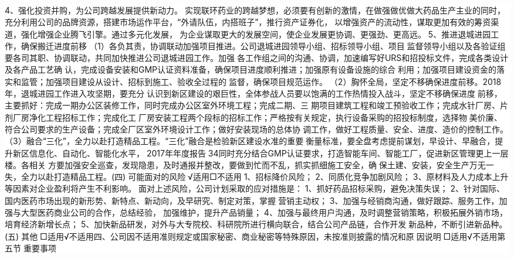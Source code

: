 4、强化投资并购，为公司跨越发展提供新动力。
实现联环药业的跨越梦想，必须要有创新的激情，在做强做优做大药品生产主业的同时，
充分利用公司的品牌资源，搭建市场运作平台，“外请队伍，内搭班子”，推行资产证券化，
以增强资产的流动性，谋取更加有效的筹资渠道，强化增强企业腾飞引擎。通过多元化发展，
为企业谋取更大的发展空间，使企业发展更协调、更强劲、更高远。
5、推进退城进园工作，确保搬迁进度前移
（1）各负其责，协调联动加强项目推进。公司退城进园领导小组、招标领导小组、项目
监督领导小组以及各验证组要各司其职、协调联动，共同加快推进公司退城进园工作。加强
各工作组之间的沟通、协调，加速编写好URS和招投标文件，完成各类设计及各产品工艺确
认，完成设备安装和GMP认证资料准备，确保项目进度顺利推进；加强原有设备设施的综合
利用；加强项目建设资金的落实和监管；加强项目建设从设计、招标到施工、验收全过程的
监督，确保项目规范运作。
（2）胸怀全局，坚定不移确保进度前移。2018年，退城进园工作进入攻坚期，要充分
认识到新区建设的艰巨性，全体参战人员要以饱满的工作热情投入战斗，坚定不移确保进度
前移，主要抓好：完成一期办公区装修工作，同时完成办公区室外环境工程；完成二期、三
期项目建筑工程和竣工预验收工作；完成水针厂房、片剂厂房净化工程招标工作；完成化工
厂房安装工程两个段标的招标工作；严格按有关规定，执行设备采购的招投标制度，选择物
美价廉、符合公司要求的生产设备；完成全厂区室外环境设计工作；做好安装现场的总体协
调工作，做好工程质量、安全、进度、造价的控制工作。
（3）融合“三化”，全力以赴打造精品工程。“三化”融合是检验新区建设水准的重要
衡量标准，要全盘考虑提前谋划，早设计、早融合，提升新区信息化、自动化、智能化水平，
2017年年度报告
34同时充分结合GMP认证要求，打造智能车间、智能工厂，促进新区管理更上一层楼。各相关
方要加强安全巡查，发现隐患，及时通报并整改，要做到忙而不乱，抓实抓细施工安全，确
保土建、安装，安全生产万无一失，全力以赴打造精品工程。(四)
可能面对的风险
√适用□不适用
1、招标降价风险；
2、同质化竞争加剧风险；
3、原材料及人力成本上升等因素对企业盈利将产生不利影响。
面对上述风险，公司计划采取的应对措施是：
1、抓好药品招标采购，避免决策失误；
2、针对国际、国内医药市场出现的新形势、新特点、新动向，及早研究、制定对策，掌握
营销主动权；
3、加强与经销商沟通，做好跟踪、服务工作，加强与大型医药商业公司的合作，总结经验，
加强维护，提升产品销量；
4、加强与最终用户沟通，及时调整营销策略，积极拓展外销市场，培育经济新增长点；
5、加快新品研发，对外与大专院校、科研院所进行横向联合，结合公司产品链，合作开发
新品种，不断引进新品种。(五)
其他
□适用√不适用四、公司因不适用准则规定或国家秘密、商业秘密等特殊原因，未按准则披露的情况和原
因说明
□适用√不适用第五节
重要事项